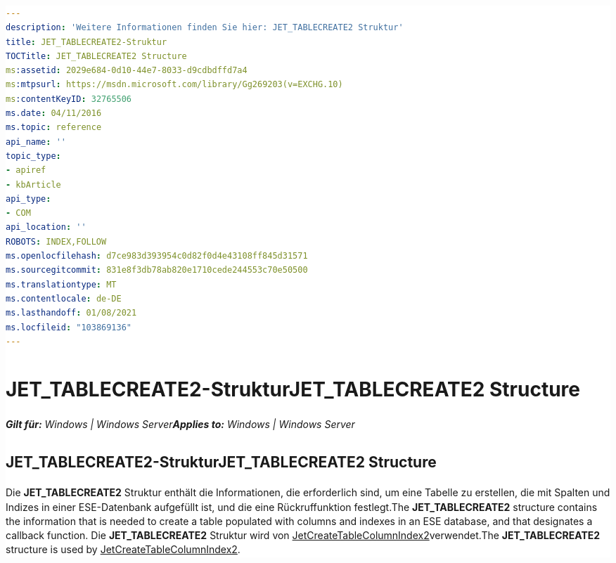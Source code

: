 ```yaml
---
description: 'Weitere Informationen finden Sie hier: JET_TABLECREATE2 Struktur'
title: JET_TABLECREATE2-Struktur
TOCTitle: JET_TABLECREATE2 Structure
ms:assetid: 2029e684-0d10-44e7-8033-d9cdbdffd7a4
ms:mtpsurl: https://msdn.microsoft.com/library/Gg269203(v=EXCHG.10)
ms:contentKeyID: 32765506
ms.date: 04/11/2016
ms.topic: reference
api_name: ''
topic_type:
- apiref
- kbArticle
api_type:
- COM
api_location: ''
ROBOTS: INDEX,FOLLOW
ms.openlocfilehash: d7ce983d393954c0d82f0d4e43108ff845d31571
ms.sourcegitcommit: 831e8f3db78ab820e1710cede244553c70e50500
ms.translationtype: MT
ms.contentlocale: de-DE
ms.lasthandoff: 01/08/2021
ms.locfileid: "103869136"
---
```

# <a name="jet_tablecreate2-structure"></a><span data-ttu-id="73627-103">JET_TABLECREATE2-Struktur</span><span class="sxs-lookup"><span data-stu-id="73627-103">JET_TABLECREATE2 Structure</span></span>


<span data-ttu-id="73627-104">_**Gilt für:** Windows | Windows Server_</span><span class="sxs-lookup"><span data-stu-id="73627-104">_**Applies to:** Windows | Windows Server_</span></span>

## <a name="jet_tablecreate2-structure"></a><span data-ttu-id="73627-105">JET_TABLECREATE2-Struktur</span><span class="sxs-lookup"><span data-stu-id="73627-105">JET_TABLECREATE2 Structure</span></span>

<span data-ttu-id="73627-106">Die **JET_TABLECREATE2** Struktur enthält die Informationen, die erforderlich sind, um eine Tabelle zu erstellen, die mit Spalten und Indizes in einer ESE-Datenbank aufgefüllt ist, und die eine Rückruffunktion festlegt.</span><span class="sxs-lookup"><span data-stu-id="73627-106">The **JET_TABLECREATE2** structure contains the information that is needed to create a table populated with columns and indexes in an ESE database, and that designates a callback function.</span></span> <span data-ttu-id="73627-107">Die **JET_TABLECREATE2** Struktur wird von [JetCreateTableColumnIndex2](./jetcreatetablecolumnindex2-function.md)verwendet.</span><span class="sxs-lookup"><span data-stu-id="73627-107">The **JET_TABLECREATE2** structure is used by [JetCreateTableColumnIndex2](./jetcreatetablecolumnindex2-function.md).</span></span>
